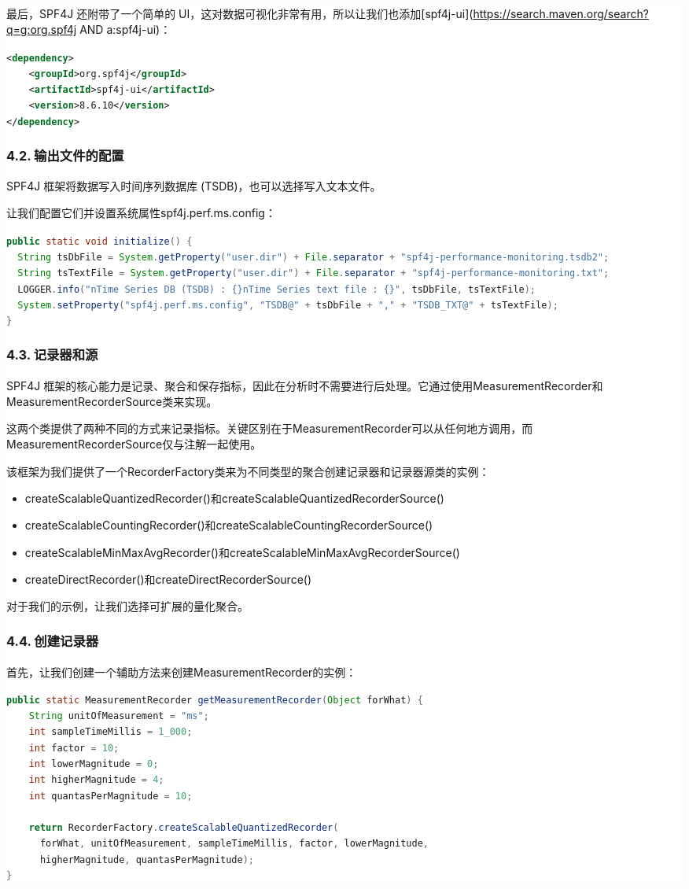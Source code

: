 最后，SPF4J 还附带了一个简单的 UI，这对数据可视化非常有用，所以让我们也添加[spf4j-ui](https://search.maven.org/search?q=g:org.spf4j AND a:spf4j-ui)：

```xml
<dependency>
    <groupId>org.spf4j</groupId>
    <artifactId>spf4j-ui</artifactId>
    <version>8.6.10</version>
</dependency>
```

### 4.2. 输出文件的配置

SPF4J 框架将数据写入时间序列数据库 (TSDB)，也可以选择写入文本文件。

让我们配置它们并设置系统属性spf4j.perf.ms.config：

```java
public static void initialize() {
  String tsDbFile = System.getProperty("user.dir") + File.separator + "spf4j-performance-monitoring.tsdb2";
  String tsTextFile = System.getProperty("user.dir") + File.separator + "spf4j-performance-monitoring.txt";
  LOGGER.info("nTime Series DB (TSDB) : {}nTime Series text file : {}", tsDbFile, tsTextFile);
  System.setProperty("spf4j.perf.ms.config", "TSDB@" + tsDbFile + "," + "TSDB_TXT@" + tsTextFile);
}
```

### 4.3. 记录器和源

SPF4J 框架的核心能力是记录、聚合和保存指标，因此在分析时不需要进行后处理。它通过使用MeasurementRecorder和MeasurementRecorderSource类来实现。

这两个类提供了两种不同的方式来记录指标。关键区别在于MeasurementRecorder可以从任何地方调用，而MeasurementRecorderSource仅与注解一起使用。

该框架为我们提供了一个RecorderFactory类来为不同类型的聚合创建记录器和记录器源类的实例：

-   createScalableQuantizedRecorder()和createScalableQuantizedRecorderSource()
-   createScalableCountingRecorder()和createScalableCountingRecorderSource()
    
-   createScalableMinMaxAvgRecorder()和createScalableMinMaxAvgRecorderSource()
-   createDirectRecorder()和createDirectRecorderSource()

对于我们的示例，让我们选择可扩展的量化聚合。

### 4.4. 创建记录器

首先，让我们创建一个辅助方法来创建MeasurementRecorder的实例：

```java
public static MeasurementRecorder getMeasurementRecorder(Object forWhat) {
    String unitOfMeasurement = "ms";
    int sampleTimeMillis = 1_000;
    int factor = 10;
    int lowerMagnitude = 0;
    int higherMagnitude = 4;
    int quantasPerMagnitude = 10;

    return RecorderFactory.createScalableQuantizedRecorder(
      forWhat, unitOfMeasurement, sampleTimeMillis, factor, lowerMagnitude, 
      higherMagnitude, quantasPerMagnitude);
}
```

